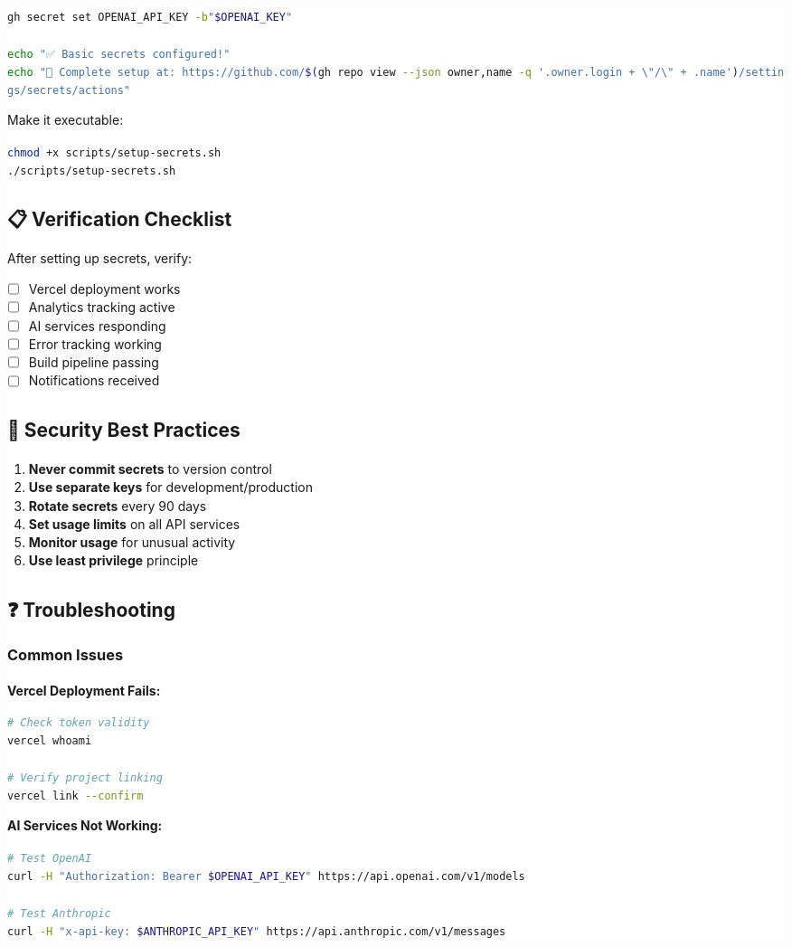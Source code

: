 ```bash
gh secret set OPENAI_API_KEY -b"$OPENAI_KEY"

echo "✅ Basic secrets configured!"
echo "🔗 Complete setup at: https://github.com/$(gh repo view --json owner,name -q '.owner.login + \"/\" + .name')/settings/secrets/actions"
```

Make it executable:
```bash
chmod +x scripts/setup-secrets.sh
./scripts/setup-secrets.sh
```

## 📋 Verification Checklist

After setting up secrets, verify:

- [ ] Vercel deployment works
- [ ] Analytics tracking active
- [ ] AI services responding  
- [ ] Error tracking working
- [ ] Build pipeline passing
- [ ] Notifications received

## 🚨 Security Best Practices

1. **Never commit secrets** to version control
2. **Use separate keys** for development/production
3. **Rotate secrets** every 90 days
4. **Set usage limits** on all API services
5. **Monitor usage** for unusual activity
6. **Use least privilege** principle

## ❓ Troubleshooting

### Common Issues

**Vercel Deployment Fails:**
```bash
# Check token validity
vercel whoami

# Verify project linking
vercel link --confirm
```

**AI Services Not Working:**
```bash
# Test OpenAI
curl -H "Authorization: Bearer $OPENAI_API_KEY" https://api.openai.com/v1/models

# Test Anthropic  
curl -H "x-api-key: $ANTHROPIC_API_KEY" https://api.anthropic.com/v1/messages
```

